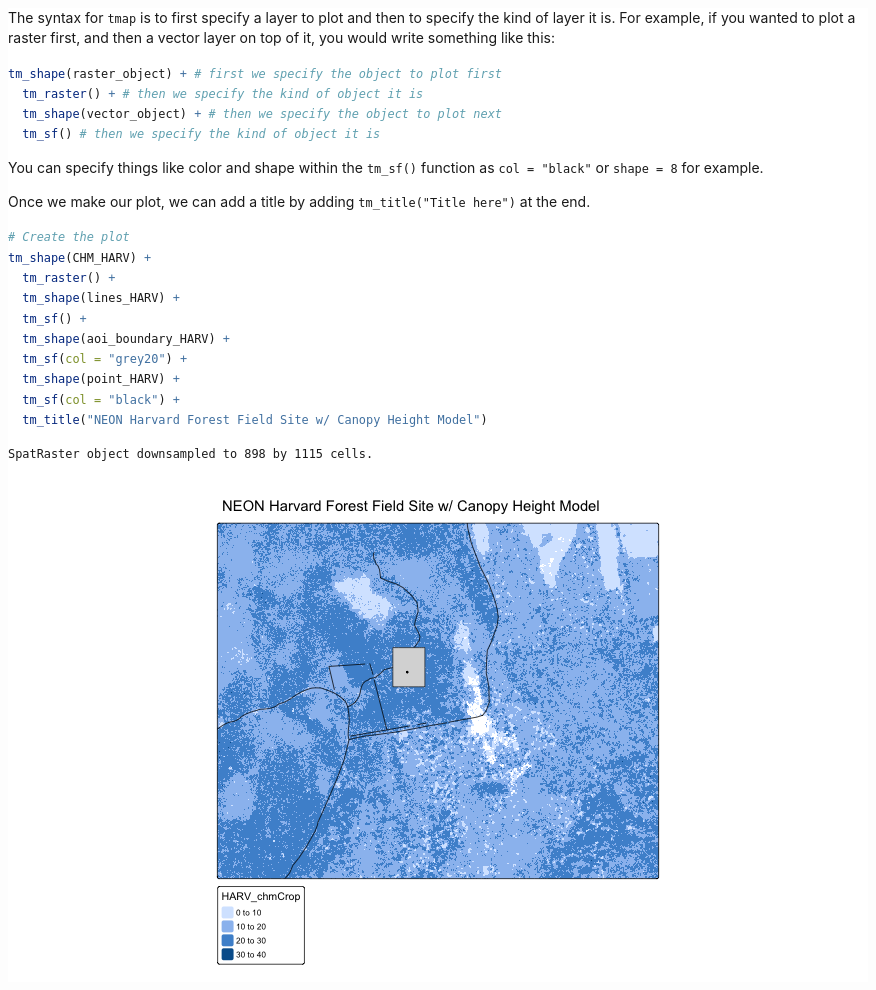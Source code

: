 The syntax for `tmap` is to first specify a layer to plot 
and then to specify the kind of layer it is.
For example, if you wanted to plot a raster first, and then a vector 
layer on top of it, you would write something like this: 


```r
tm_shape(raster_object) + # first we specify the object to plot first
  tm_raster() + # then we specify the kind of object it is
  tm_shape(vector_object) + # then we specify the object to plot next
  tm_sf() # then we specify the kind of object it is
```

You can specify things like color and shape within the `tm_sf()` function as
`col = "black"` or `shape = 8` for example. 

Once we make our plot, we can add a title by adding `tm_title("Title here")`
at the end.


```r
# Create the plot
tm_shape(CHM_HARV) + 
  tm_raster() + 
  tm_shape(lines_HARV) + 
  tm_sf() + 
  tm_shape(aoi_boundary_HARV) + 
  tm_sf(col = "grey20") + 
  tm_shape(point_HARV) + 
  tm_sf(col = "black") + 
  tm_title("NEON Harvard Forest Field Site w/ Canopy Height Model")
```

```{.output}
SpatRaster object downsampled to 898 by 1115 cells.
```

<img src="fig/14-vector-plot-shapefiles-custom-legend-rendered-challenge-vector-raster-overlay-1.png" style="display: block; margin: auto;" />
